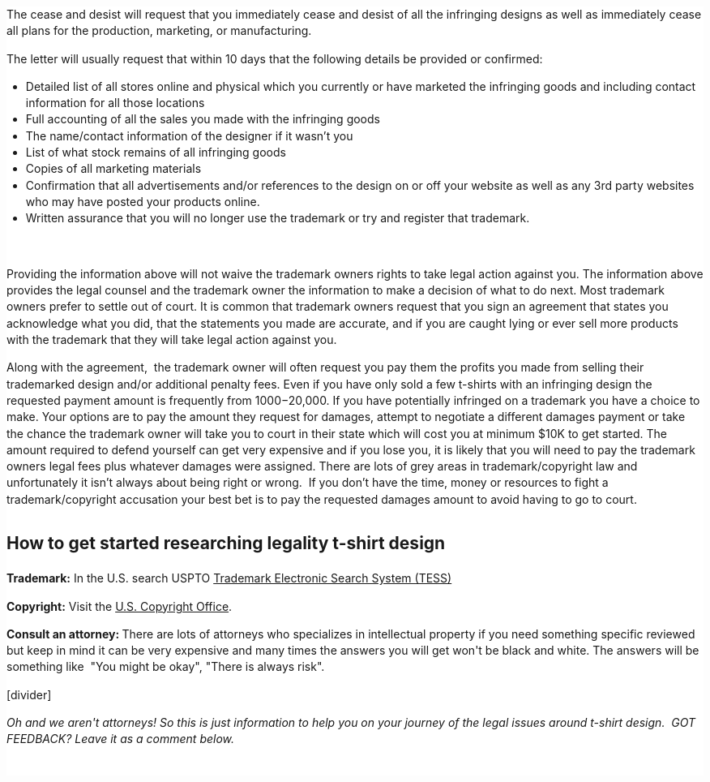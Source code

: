 The cease and desist will request that you immediately cease and desist of all the infringing designs as well as immediately cease all plans for the production, marketing, or manufacturing.

The letter will usually request that within 10 days that the following details be provided or confirmed:
<ul>
	<li>Detailed list of all stores online and physical which you currently or have marketed the infringing goods and including contact information for all those locations</li>
	<li>Full accounting of all the sales you made with the infringing goods</li>
	<li>The name/contact information of the designer if it wasn’t you</li>
	<li>List of what stock remains of all infringing goods</li>
	<li>Copies of all marketing materials</li>
	<li>Confirmation that all advertisements and/or references to the design on or off your website as well as any 3rd party websites who may have posted your products online.</li>
	<li>Written assurance that you will no longer use the trademark or try and register that trademark.</li>
</ul>
&nbsp;

Providing the information above will not waive the trademark owners rights to take legal action against you. The information above provides the legal counsel and the trademark owner the information to make a decision of what to do next. Most trademark owners prefer to settle out of court. It is common that trademark owners request that you sign an agreement that states you acknowledge what you did, that the statements you made are accurate, and if you are caught lying or ever sell more products with the trademark that they will take legal action against you.

Along with the agreement,  the trademark owner will often request you pay them the profits you made from selling their trademarked design and/or additional penalty fees. Even if you have only sold a few t-shirts with an infringing design the requested payment amount is frequently from $1000-$20,000. If you have potentially infringed on a trademark you have a choice to make. Your options are to pay the amount they request for damages, attempt to negotiate a different damages payment or take the chance the trademark owner will take you to court in their state which will cost you at minimum $10K to get started. The amount required to defend yourself can get very expensive and if you lose you, it is likely that you will need to pay the trademark owners legal fees plus whatever damages were assigned.
There are lots of grey areas in trademark/copyright law and unfortunately it isn’t always about being right or wrong.  If you don’t have the time, money or resources to fight a trademark/copyright accusation your best bet is to pay the requested damages amount to avoid having to go to court.
<h2>How to get started researching legality t-shirt design</h2>
<strong>Trademark:</strong> In the U.S. search USPTO <a href="http://tmsearch.uspto.gov/bin/gate.exe?f=login&amp;p_lang=english&amp;p_d=trmk">Trademark Electronic Search System (TESS)</a>

<strong>Copyright:</strong> Visit the <a href="http://www.copyright.gov/help/faq/">U.S. Copyright Office</a>.

<strong>Consult an attorney: </strong>There are lots of attorneys who specializes in intellectual property if you need something specific reviewed but keep in mind it can be very expensive and many times the answers you will get won't be black and white. The answers will be something like  "You might be okay", "There is always risk".

[divider]

<em>Oh and we aren't attorneys! So this is just information to help you on your journey of the legal issues around t-shirt design.  GOT FEEDBACK? Leave it as a comment below. </em>

&nbsp;